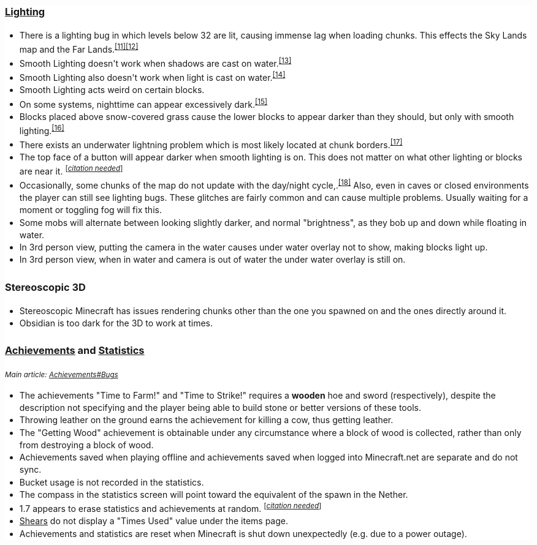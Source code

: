 ### [Lighting](/web/20110902163320/http://www.minecraftwiki.net/wiki/Lighting)
* There is a lighting bug in which levels below 32 are lit, causing immense lag when loading chunks. This effects the Sky Lands map and the Far Lands.<sup>[[11]](#cite_note-10)</sup><sup>[[12]](#cite_note-11)</sup>
* Smooth Lighting doesn't work when shadows are cast on water.<sup>[[13]](#cite_note-12)</sup>
* Smooth Lighting also doesn't work when light is cast on water.<sup>[[14]](#cite_note-13)</sup>
* Smooth Lighting acts weird on certain blocks.
* On some systems, nighttime can appear excessively dark.<sup>[[15]](#cite_note-14)</sup>
* Blocks placed above snow-covered grass cause the lower blocks to appear darker than they should, but only with smooth lighting.<sup>[[16]](#cite_note-15)</sup>
* There exists an underwater lightning problem which is most likely located at chunk borders.<sup>[[17]](#cite_note-16)</sup>
* The top face of a button will appear darker when smooth lighting is on. This does not matter on what other lighting or blocks are near it. <sup>[*[citation needed](https://web.archive.org/web/20110902163320/http://en.wikipedia.org/wiki/Wikipedia:Citation_needed)*]</sup>
* Occasionally, some chunks of the map do not update with the day/night cycle,.<sup>[[18]](#cite_note-17)</sup> Also, even in caves or closed environments the player can still see lighting bugs. These glitches are fairly common and can cause multiple problems. Usually waiting for a moment or toggling fog will fix this.
* Some mobs will alternate between looking slightly darker, and normal "brightness", as they bob up and down while floating in water.
* In 3rd person view, putting the camera in the water causes under water overlay not to show, making blocks light up.
* In 3rd person view, when in water and camera is out of water the under water overlay is still on.

### Stereoscopic 3D
* Stereoscopic Minecraft has issues rendering chunks other than the one you spawned on and the ones directly around it.
* Obsidian is too dark for the 3D to work at times.

### [Achievements](/web/20110902163320/http://www.minecraftwiki.net/wiki/Achievements) and [Statistics](/web/20110902163320/http://www.minecraftwiki.net/wiki/Statistics)
<small>*Main article: [Achievements#Bugs](/web/20110902163320/http://www.minecraftwiki.net/wiki/Achievements#Bugs)*</small>
* The achievements "Time to Farm!" and "Time to Strike!" requires a <b>wooden</b> hoe and sword (respectively), despite the description not specifying and the player being able to build stone or better versions of these tools.
* Throwing leather on the ground earns the achievement for killing a cow, thus getting leather.
* The "Getting Wood" achievement is obtainable under any circumstance where a block of wood is collected, rather than only from destroying a block of wood.
* Achievements  saved when playing offline and achievements saved when logged into Minecraft.net are separate and do not sync.
* Bucket usage is not recorded in the statistics.
* The compass in the statistics screen will point toward the equivalent of the spawn in the Nether.
* 1.7 appears to erase statistics and achievements at random. <sup>[*[citation needed](https://web.archive.org/web/20110902163320/http://en.wikipedia.org/wiki/Wikipedia:Citation_needed)*]</sup>
* [Shears](/web/20110902163320/http://www.minecraftwiki.net/wiki/Shears) do not display a "Times Used" value under the items page.
* Achievements and statistics are reset when Minecraft is shut down unexpectedly (e.g. due to a power outage).
